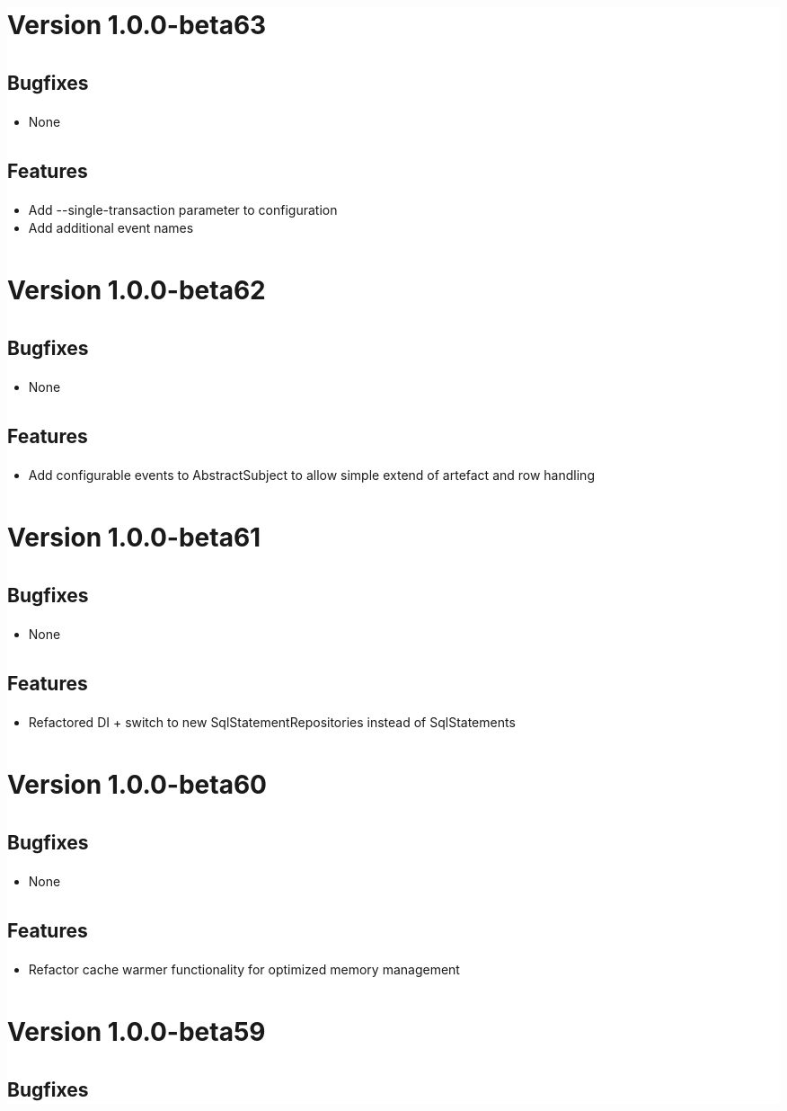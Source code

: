 # Version 1.0.0-beta63

## Bugfixes

* None

## Features

* Add --single-transaction parameter to configuration
* Add additional event names

# Version 1.0.0-beta62

## Bugfixes

* None

## Features

* Add configurable events to AbstractSubject to allow simple extend of artefact and row handling

# Version 1.0.0-beta61

## Bugfixes

* None

## Features

* Refactored DI + switch to new SqlStatementRepositories instead of SqlStatements

# Version 1.0.0-beta60

## Bugfixes

* None

## Features

* Refactor cache warmer functionality for optimized memory management

# Version 1.0.0-beta59

## Bugfixes
